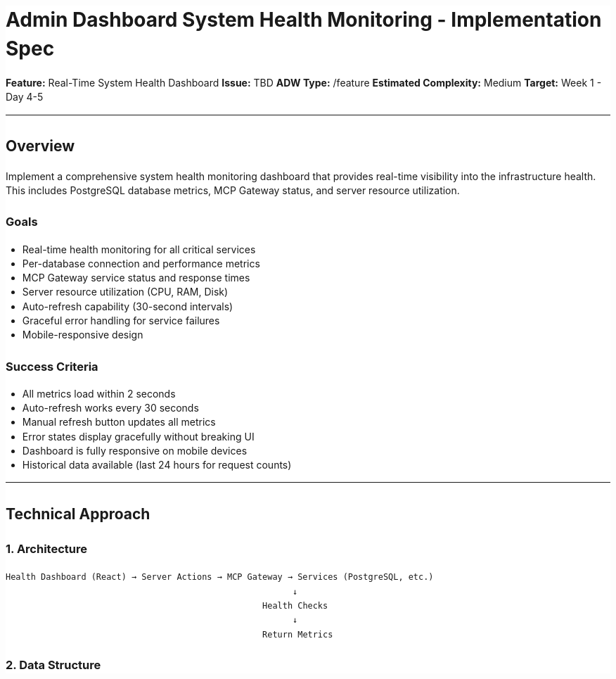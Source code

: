 # Admin Dashboard System Health Monitoring - Implementation Spec

**Feature:** Real-Time System Health Dashboard
**Issue:** TBD
**ADW Type:** /feature
**Estimated Complexity:** Medium
**Target:** Week 1 - Day 4-5

---

## Overview

Implement a comprehensive system health monitoring dashboard that provides real-time visibility into the infrastructure health. This includes PostgreSQL database metrics, MCP Gateway status, and server resource utilization.

### Goals
- Real-time health monitoring for all critical services
- Per-database connection and performance metrics
- MCP Gateway service status and response times
- Server resource utilization (CPU, RAM, Disk)
- Auto-refresh capability (30-second intervals)
- Graceful error handling for service failures
- Mobile-responsive design

### Success Criteria
- All metrics load within 2 seconds
- Auto-refresh works every 30 seconds
- Manual refresh button updates all metrics
- Error states display gracefully without breaking UI
- Dashboard is fully responsive on mobile devices
- Historical data available (last 24 hours for request counts)

---

## Technical Approach

### 1. Architecture

```
Health Dashboard (React) → Server Actions → MCP Gateway → Services (PostgreSQL, etc.)
                                                         ↓
                                                   Health Checks
                                                         ↓
                                                   Return Metrics
```

### 2. Data Structure

